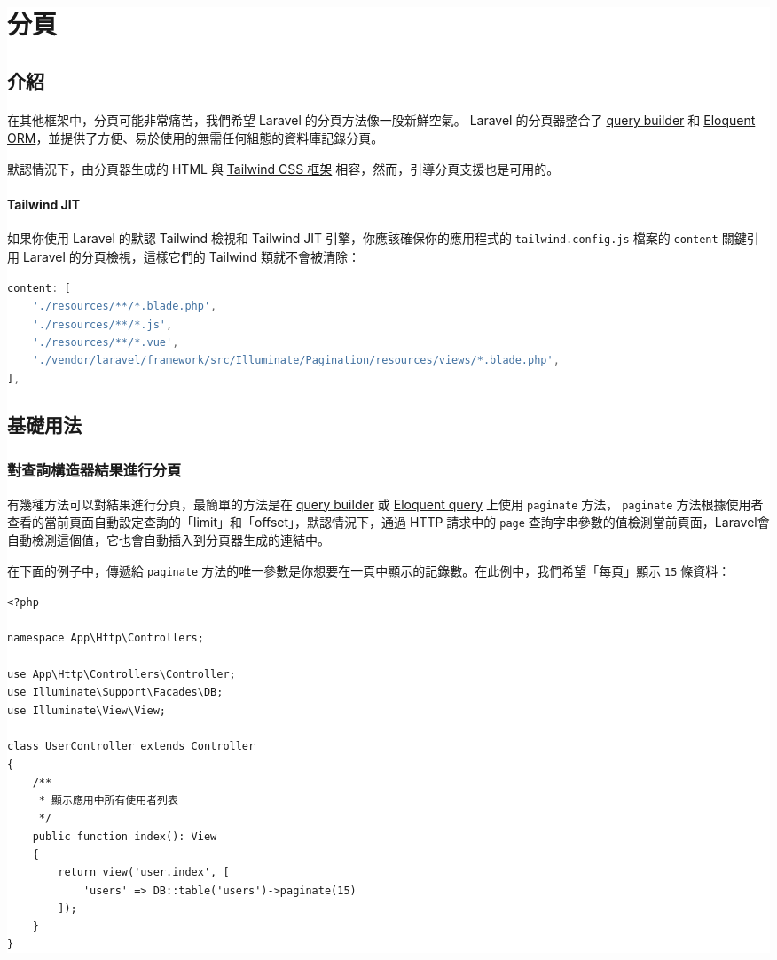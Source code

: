 # 分頁

## 介紹

在其他框架中，分頁可能非常痛苦，我們希望 Laravel 的分頁方法像一股新鮮空氣。 Laravel 的分頁器整合了 [query builder](/docs/laravel/10.x/queries) 和 [Eloquent ORM](/docs/laravel/10.x/eloquent)，並提供了方便、易於使用的無需任何組態的資料庫記錄分頁。

默認情況下，由分頁器生成的 HTML 與 [Tailwind CSS 框架](https://tailwindcss.com/) 相容，然而，引導分頁支援也是可用的。

#### Tailwind JIT

如果你使用 Laravel 的默認 Tailwind 檢視和 Tailwind JIT 引擎，你應該確保你的應用程式的 `tailwind.config.js` 檔案的 `content` 關鍵引用 Laravel 的分頁檢視，這樣它們的 Tailwind 類就不會被清除：

```js
content: [
    './resources/**/*.blade.php',
    './resources/**/*.js',
    './resources/**/*.vue',
    './vendor/laravel/framework/src/Illuminate/Pagination/resources/views/*.blade.php',
],
```

## 基礎用法

### 對查詢構造器結果進行分頁
有幾種方法可以對結果進行分頁，最簡單的方法是在 [query builder](/docs/laravel/10.x/queries) 或 [Eloquent query](/docs/laravel/10.x/eloquent) 上使用 `paginate` 方法， `paginate` 方法根據使用者查看的當前頁面自動設定查詢的「limit」和「offset」，默認情況下，通過 HTTP 請求中的 `page` 查詢字串參數的值檢測當前頁面，Laravel會自動檢測這個值，它也會自動插入到分頁器生成的連結中。


在下面的例子中，傳遞給 `paginate` 方法的唯一參數是你想要在一頁中顯示的記錄數。在此例中，我們希望「每頁」顯示 `15` 條資料：

    <?php

    namespace App\Http\Controllers;

    use App\Http\Controllers\Controller;
    use Illuminate\Support\Facades\DB;
    use Illuminate\View\View;

    class UserController extends Controller
    {
        /**
         * 顯示應用中所有使用者列表
         */
        public function index(): View
        {
            return view('user.index', [
                'users' => DB::table('users')->paginate(15)
            ]);
        }
    }
